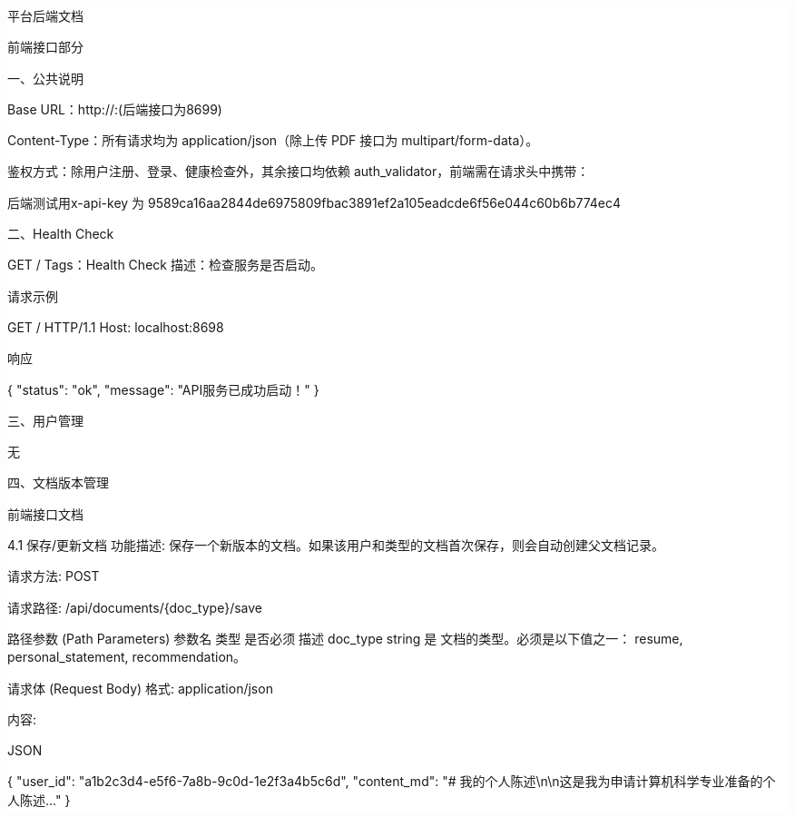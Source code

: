 平台后端文档


前端接口部分

一、公共说明

Base URL：http://<HOST>:<PORT>(后端接口为8699)

Content-Type：所有请求均为 application/json（除上传 PDF 接口为 multipart/form-data）。

鉴权方式：除用户注册、登录、健康检查外，其余接口均依赖 auth_validator，前端需在请求头中携带：

后端测试用x-api-key 为 9589ca16aa2844de6975809fbac3891ef2a105eadcde6f56e044c60b6b774ec4

二、Health Check

GET /
Tags：Health Check
描述：检查服务是否启动。

请求示例

GET / HTTP/1.1
Host: localhost:8698

响应

{
  "status": "ok",
  "message": "API服务已成功启动！"
}

三、用户管理

无

四、文档版本管理

前端接口文档

4.1 保存/更新文档
功能描述: 保存一个新版本的文档。如果该用户和类型的文档首次保存，则会自动创建父文档记录。

请求方法: POST

请求路径: /api/documents/{doc_type}/save

路径参数 (Path Parameters)
参数名	类型	是否必须	描述
doc_type	string	是	文档的类型。必须是以下值之一： resume, personal_statement, recommendation。


请求体 (Request Body)
格式: application/json

内容:

JSON

{
  "user_id": "a1b2c3d4-e5f6-7a8b-9c0d-1e2f3a4b5c6d",
  "content_md": "# 我的个人陈述\n\n这是我为申请计算机科学专业准备的个人陈述..."
}
